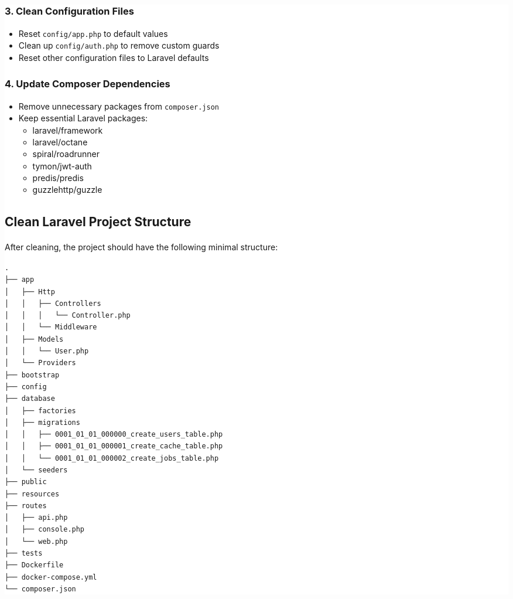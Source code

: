 ### 3. Clean Configuration Files

- Reset `config/app.php` to default values
- Clean up `config/auth.php` to remove custom guards
- Reset other configuration files to Laravel defaults

### 4. Update Composer Dependencies

- Remove unnecessary packages from `composer.json`
- Keep essential Laravel packages:
  - laravel/framework
  - laravel/octane
  - spiral/roadrunner
  - tymon/jwt-auth
  - predis/predis
  - guzzlehttp/guzzle

## Clean Laravel Project Structure

After cleaning, the project should have the following minimal structure:

```
.
├── app
│   ├── Http
│   │   ├── Controllers
│   │   │   └── Controller.php
│   │   └── Middleware
│   ├── Models
│   │   └── User.php
│   └── Providers
├── bootstrap
├── config
├── database
│   ├── factories
│   ├── migrations
│   │   ├── 0001_01_01_000000_create_users_table.php
│   │   ├── 0001_01_01_000001_create_cache_table.php
│   │   └── 0001_01_01_000002_create_jobs_table.php
│   └── seeders
├── public
├── resources
├── routes
│   ├── api.php
│   ├── console.php
│   └── web.php
├── tests
├── Dockerfile
├── docker-compose.yml
└── composer.json
```
